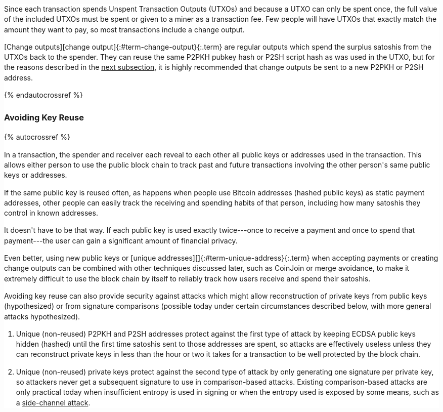 Since each transaction spends Unspent Transaction Outputs (UTXOs) and
because a UTXO can only be spent once, the full value of the included
UTXOs must be spent or given to a miner as a transaction fee.  Few
people will have UTXOs that exactly match the amount they want to pay,
so most transactions include a change output.

[Change outputs][change output]{:#term-change-output}{:.term} are regular outputs which spend the surplus satoshis
from the UTXOs back to the spender.  They can reuse the same P2PKH pubkey hash
or P2SH script hash as was used in the UTXO, but for the reasons
described in the [next subsection](#avoiding-key-reuse), it is highly recommended that change
outputs be sent to a new P2PKH or P2SH address.

{% endautocrossref %}

### Avoiding Key Reuse

{% autocrossref %}

In a transaction, the spender and receiver each reveal to each other all
public keys or addresses used in the transaction. This allows either
person to use the public block chain to track past and future
transactions involving the other person's same public keys or addresses.

If the same public key is reused often, as happens when people use
Bitcoin addresses (hashed public keys) as static payment addresses,
other people can easily track the receiving and spending habits of that
person, including how many satoshis they control in known addresses.

It doesn't have to be that way. If each public key is used exactly
twice---once to receive a payment and once to spend that payment---the
user can gain a significant amount of financial privacy.

Even better, using new public keys or [unique
addresses][]{:#term-unique-address}{:.term} when accepting payments or creating
change outputs can be combined with other techniques discussed later,
such as CoinJoin or merge avoidance, to make it extremely difficult to
use the block chain by itself to reliably track how users receive and
spend their satoshis.

Avoiding key reuse can also provide security against attacks which might
allow reconstruction of private keys from public keys (hypothesized) or
from signature comparisons (possible today under certain circumstances
described below, with more general attacks hypothesized).

1. Unique (non-reused) P2PKH and P2SH addresses protect against the first
   type of attack by keeping ECDSA public keys hidden (hashed) until the
   first time satoshis sent to those addresses are spent, so attacks
   are effectively useless unless they can reconstruct private keys in
   less than the hour or two it takes for a transaction to be well
   protected by the block chain.

2. Unique (non-reused) private keys protect against the second type of
   attack by only generating one signature per private key, so attackers
   never get a subsequent signature to use in comparison-based attacks.
   Existing comparison-based attacks are only practical today when 
   insufficient entropy is used in signing or when the entropy used
   is exposed by some means, such as a
   [side-channel attack](https://en.wikipedia.org/wiki/Side_channel_attack).
